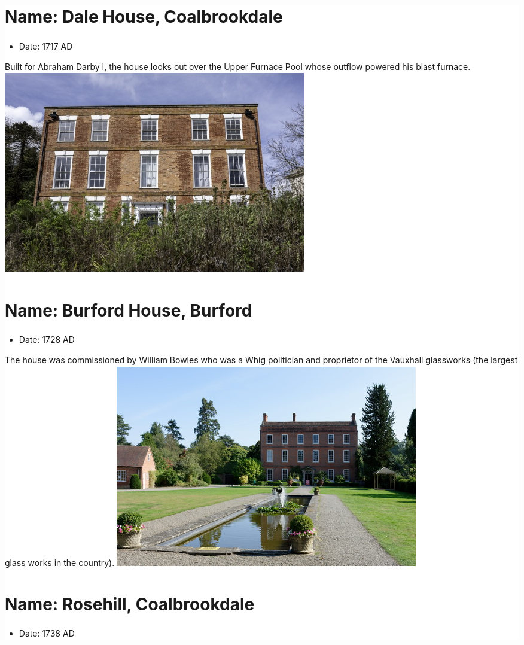 # Name: Dale House, Coalbrookdale
- Date: 1717 AD

Built for Abraham Darby I, the house looks out over the Upper Furnace Pool whose outflow powered his blast furnace.
![](../1shropshire/assets/images/houses/2022-04-19_11_02_22_DSC_1157.jpg)

# Name: Burford House, Burford
- Date: 1728 AD

The house was commissioned by William Bowles who was a Whig politician and proprietor of the Vauxhall glassworks (the largest glass works in the country).
![](../1shropshire/assets/images/houses/2019-08-26_15_40_49_DSC_4927_DxO.jpg)

# Name: Rosehill, Coalbrookdale
- Date: 1738 AD
